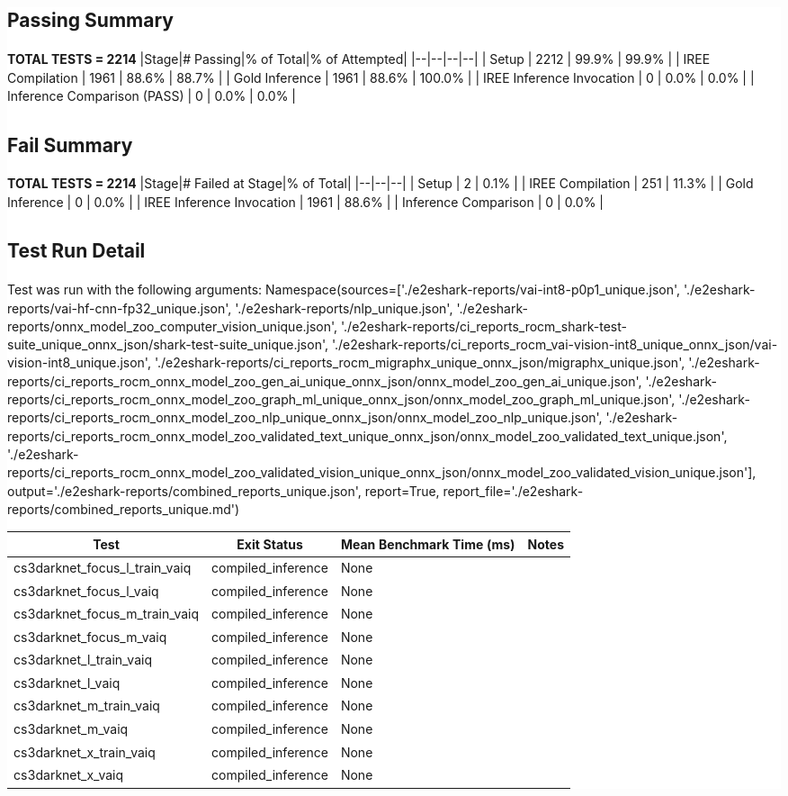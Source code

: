 ## Passing Summary

**TOTAL TESTS = 2214**
|Stage|# Passing|% of Total|% of Attempted|
|--|--|--|--|
| Setup | 2212 | 99.9% | 99.9% |
| IREE Compilation | 1961 | 88.6% | 88.7% |
| Gold Inference | 1961 | 88.6% | 100.0% |
| IREE Inference Invocation | 0 | 0.0% | 0.0% |
| Inference Comparison (PASS) | 0 | 0.0% | 0.0% |
## Fail Summary

**TOTAL TESTS = 2214**
|Stage|# Failed at Stage|% of Total|
|--|--|--|
| Setup | 2 | 0.1% |
| IREE Compilation | 251 | 11.3% |
| Gold Inference | 0 | 0.0% |
| IREE Inference Invocation | 1961 | 88.6% |
| Inference Comparison | 0 | 0.0% |
## Test Run Detail
Test was run with the following arguments:
Namespace(sources=['./e2eshark-reports/vai-int8-p0p1_unique.json', './e2eshark-reports/vai-hf-cnn-fp32_unique.json', './e2eshark-reports/nlp_unique.json', './e2eshark-reports/onnx_model_zoo_computer_vision_unique.json', './e2eshark-reports/ci_reports_rocm_shark-test-suite_unique_onnx_json/shark-test-suite_unique.json', './e2eshark-reports/ci_reports_rocm_vai-vision-int8_unique_onnx_json/vai-vision-int8_unique.json', './e2eshark-reports/ci_reports_rocm_migraphx_unique_onnx_json/migraphx_unique.json', './e2eshark-reports/ci_reports_rocm_onnx_model_zoo_gen_ai_unique_onnx_json/onnx_model_zoo_gen_ai_unique.json', './e2eshark-reports/ci_reports_rocm_onnx_model_zoo_graph_ml_unique_onnx_json/onnx_model_zoo_graph_ml_unique.json', './e2eshark-reports/ci_reports_rocm_onnx_model_zoo_nlp_unique_onnx_json/onnx_model_zoo_nlp_unique.json', './e2eshark-reports/ci_reports_rocm_onnx_model_zoo_validated_text_unique_onnx_json/onnx_model_zoo_validated_text_unique.json', './e2eshark-reports/ci_reports_rocm_onnx_model_zoo_validated_vision_unique_onnx_json/onnx_model_zoo_validated_vision_unique.json'], output='./e2eshark-reports/combined_reports_unique.json', report=True, report_file='./e2eshark-reports/combined_reports_unique.md')

| Test | Exit Status | Mean Benchmark Time (ms) | Notes |
|--|--|--|--|
| cs3darknet_focus_l_train_vaiq | compiled_inference | None | |
| cs3darknet_focus_l_vaiq | compiled_inference | None | |
| cs3darknet_focus_m_train_vaiq | compiled_inference | None | |
| cs3darknet_focus_m_vaiq | compiled_inference | None | |
| cs3darknet_l_train_vaiq | compiled_inference | None | |
| cs3darknet_l_vaiq | compiled_inference | None | |
| cs3darknet_m_train_vaiq | compiled_inference | None | |
| cs3darknet_m_vaiq | compiled_inference | None | |
| cs3darknet_x_train_vaiq | compiled_inference | None | |
| cs3darknet_x_vaiq | compiled_inference | None | |
